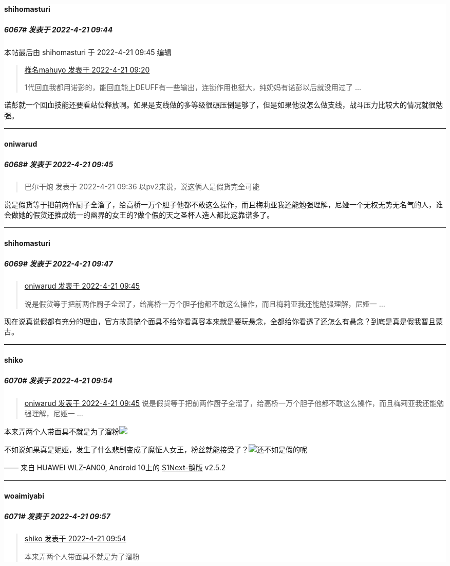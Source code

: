 ####  shihomasturi  
##### 6067#       发表于 2022-4-21 09:44

 本帖最后由 shihomasturi 于 2022-4-21 09:45 编辑 
<blockquote><a href="httphttps://bbs.saraba1st.com/2b/forum.php?mod=redirect&amp;goto=findpost&amp;pid=55526454&amp;ptid=2051666" target="_blank">椎名mahuyo 发表于 2022-4-21 09:20</a>

1代回血我都用诺彭的，能回血能上DEUFF有一些输出，连锁作用也挺大，纯奶妈有诺彭以后就没用过了 ...</blockquote>
诺彭就一个回血技能还要看站位释放啊。如果是支线做的多等级很碾压倒是够了，但是如果他没怎么做支线，战斗压力比较大的情况就很勉强。

*****

####  oniwarud  
##### 6068#       发表于 2022-4-21 09:45

<blockquote>巴尔干炮 发表于 2022-4-21 09:36
以pv2来说，说这俩人是假货完全可能</blockquote>
说是假货等于把前两作厨子全溜了，给高桥一万个胆子他都不敢这么操作，而且梅莉亚我还能勉强理解，尼娅一个无权无势无名气的人，谁会做她的假货还推成统一的幽界的女王的?做个假的天之圣杯人造人都比这靠谱多了。

*****

####  shihomasturi  
##### 6069#       发表于 2022-4-21 09:47

<blockquote><a href="httphttps://bbs.saraba1st.com/2b/forum.php?mod=redirect&amp;goto=findpost&amp;pid=55526734&amp;ptid=2051666" target="_blank">oniwarud 发表于 2022-4-21 09:45</a>

说是假货等于把前两作厨子全溜了，给高桥一万个胆子他都不敢这么操作，而且梅莉亚我还能勉强理解，尼娅一 ...</blockquote>
现在说真说假都有充分的理由，官方故意搞个面具不给你看真容本来就是要玩悬念，全都给你看透了还怎么有悬念？到底是真是假我暂且蒙古。



*****

####  shiko  
##### 6070#       发表于 2022-4-21 09:54

<blockquote><a href="httphttps://bbs.saraba1st.com/2b/forum.php?mod=redirect&amp;goto=findpost&amp;pid=55526734&amp;ptid=2051666" target="_blank">oniwarud 发表于 2022-4-21 09:45</a>
说是假货等于把前两作厨子全溜了，给高桥一万个胆子他都不敢这么操作，而且梅莉亚我还能勉强理解，尼娅一 ...</blockquote>
本来弄两个人带面具不就是为了溜粉<img src="https://static.saraba1st.com/image/smiley/face2017/067.png" referrerpolicy="no-referrer">

不如说如果真是妮娅，发生了什么悲剧变成了魔怔人女王，粉丝就能接受了？<img src="https://static.saraba1st.com/image/smiley/face2017/067.png" referrerpolicy="no-referrer">还不如是假的呢

—— 来自 HUAWEI WLZ-AN00, Android 10上的 [S1Next-鹅版](https://github.com/ykrank/S1-Next/releases) v2.5.2

*****

####  woaimiyabi  
##### 6071#       发表于 2022-4-21 09:57

<blockquote><a href="httphttps://bbs.saraba1st.com/2b/forum.php?mod=redirect&amp;goto=findpost&amp;pid=55526855&amp;ptid=2051666" target="_blank">shiko 发表于 2022-4-21 09:54</a>

本来弄两个人带面具不就是为了溜粉
